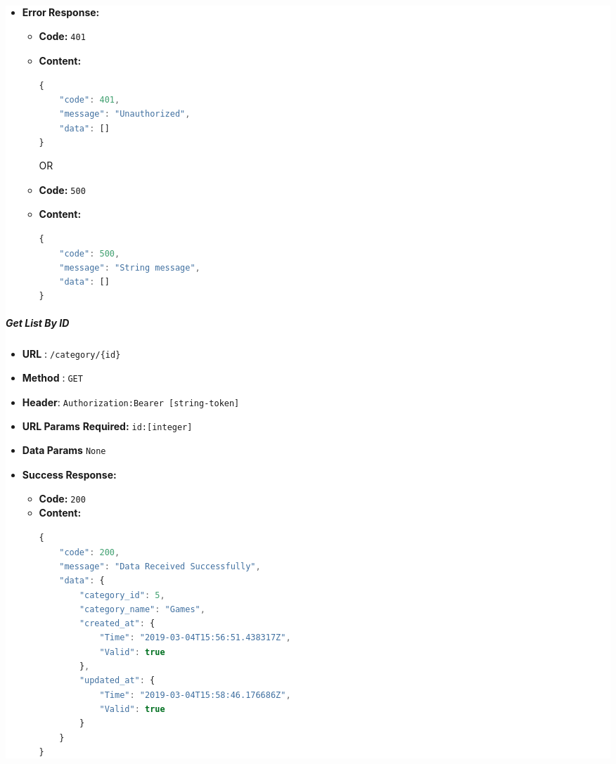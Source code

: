  
* **Error Response:**

  * **Code:** `401`
  * **Content:**
    ```javascript
    {
        "code": 401,
        "message": "Unauthorized",
        "data": []
    }
    ```
    
    OR
  * **Code:** `500`
  * **Content:**
    ```javascript
    {
        "code": 500,
        "message": "String message",
        "data": []
    }
    ```
    
##### Get List By ID

* **URL** : `/category/{id}`
* **Method** : `GET`
* **Header**: `Authorization:Bearer [string-token]`
*  **URL Params**
   **Required:**
   `id:[integer]`

* **Data Params**
  `None`

* **Success Response:**

  * **Code:** `200`
  * **Content:** 
    ```javascript
    {
        "code": 200,
        "message": "Data Received Successfully",
        "data": {
            "category_id": 5,
			"category_name": "Games",
			"created_at": {
				"Time": "2019-03-04T15:56:51.438317Z",
				"Valid": true
			},
			"updated_at": {
				"Time": "2019-03-04T15:58:46.176686Z",
				"Valid": true
			}
        }
    }
    ```
 